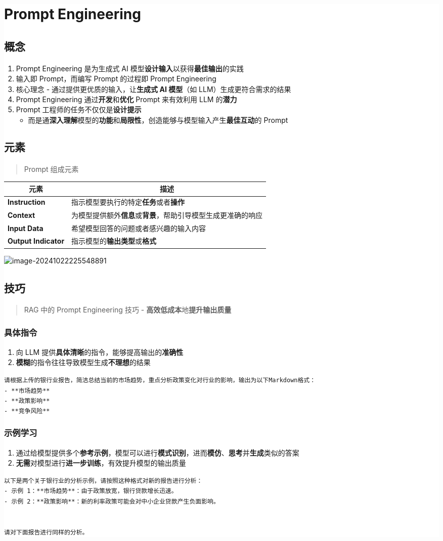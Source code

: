 # Prompt Engineering

## 概念

1. Prompt Engineering 是为生成式 AI 模型**设计输入**以获得**最佳输出**的实践
2. 输入即 Prompt，而编写 Prompt 的过程即 Prompt Engineering
3. 核心理念 - 通过提供更优质的输入，让**生成式 AI 模型**（如 LLM）生成更符合需求的结果
4. Prompt Engineering 通过**开发**和**优化** Prompt 来有效利用 LLM 的**潜力**
5. Prompt 工程师的任务不仅仅是**设计提示**
   - 而是通**深入理解**模型的**功能**和**局限性**，创造能够与模型输入产生**最佳互动**的 Prompt

## 元素

> Prompt 组成元素

| 元素                 | 描述                                                         |
| -------------------- | ------------------------------------------------------------ |
| **Instruction**      | 指示模型要执行的特定**任务**或者**操作**                     |
| **Context**          | 为模型提供额外**信息**或**背景**，帮助引导模型生成更准确的响应 |
| **Input Data**       | 希望模型回答的问题或者感兴趣的输入内容                       |
| **Output Indicator** | 指示模型的**输出类型**或**格式**                             |

![image-20241022225548891](https://rag-1253868755.cos.ap-guangzhou.myqcloud.com/image-20241022225548891.png)

## 技巧

> RAG 中的 Prompt Engineering 技巧 - **高效低成本**地**提升输出质量**

### 具体指令

1. 向 LLM 提供**具体清晰**的指令，能够提高输出的**准确性**
2. **模糊**的指令往往导致模型生成**不理想**的结果

```
请根据上传的银行业报告，简洁总结当前的市场趋势，重点分析政策变化对行业的影响，输出为以下Markdown格式：
- **市场趋势**
- **政策影响**
- **竞争风险**
```

### 示例学习

1. 通过给模型提供多个**参考示例**，模型可以进行**模式识别**，进而**模仿**、**思考**并**生成**类似的答案
2. **无需**对模型进行**进一步训练**，有效提升模型的输出质量

```
以下是两个关于银行业的分析示例，请按照这种格式对新的报告进行分析：
- 示例 1：**市场趋势**：由于政策放宽，银行贷款增长迅速。
- 示例 2：**政策影响**：新的利率政策可能会对中小企业贷款产生负面影响。


请对下面报告进行同样的分析。
```
